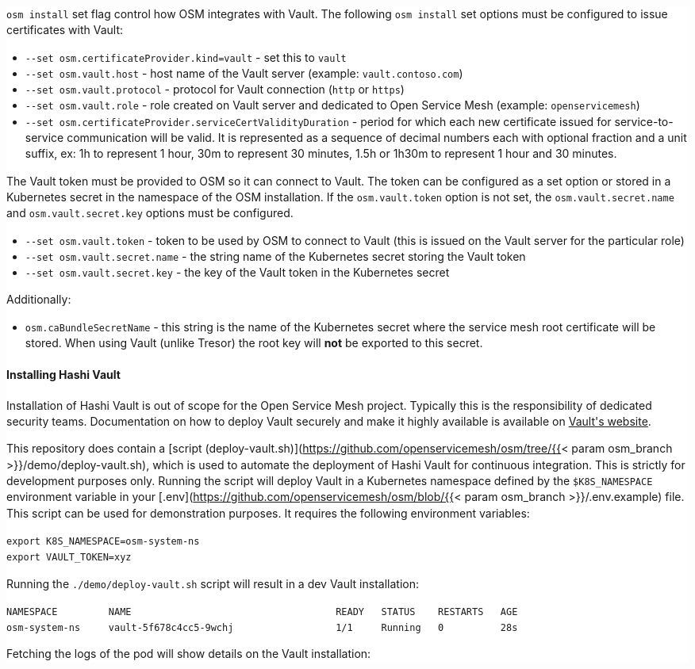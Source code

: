 `osm install` set flag control how OSM integrates with Vault. The following `osm install` set options must be configured to issue certificates with Vault:

- `--set osm.certificateProvider.kind=vault` - set this to `vault`
- `--set osm.vault.host` - host name of the Vault server (example: `vault.contoso.com`)
- `--set osm.vault.protocol` - protocol for Vault connection (`http` or `https`)
- `--set osm.vault.role` - role created on Vault server and dedicated to Open Service Mesh (example: `openservicemesh`)
- `--set osm.certificateProvider.serviceCertValidityDuration` - period for which each new certificate issued for service-to-service communication will be valid. It is represented as a sequence of decimal numbers each with optional fraction and a unit suffix, ex: 1h to represent 1 hour, 30m to represent 30 minutes, 1.5h or 1h30m to represent 1 hour and 30 minutes.

The Vault token must be provided to OSM so it can connect to Vault. The token can be configured as a set option or stored in a Kubernetes secret in the namespace of the OSM installation. If the `osm.vault.token` option is not set, the `osm.vault.secret.name` and `osm.vault.secret.key` options must be configured.

- `--set osm.vault.token` - token to be used by OSM to connect to Vault (this is issued on the Vault server for the particular role)
- `--set osm.vault.secret.name` - the string name of the Kubernetes secret storing the Vault token
- `--set osm.vault.secret.key` - the key of the Vault token in the Kubernetes secret

Additionally:

- `osm.caBundleSecretName` - this string is the name of the Kubernetes secret where the service mesh root certificate will be stored. When using Vault (unlike Tresor) the root key will **not** be exported to this secret.

#### Installing Hashi Vault

Installation of Hashi Vault is out of scope for the Open Service Mesh project. Typically this is the responsibility of dedicated security teams. Documentation on how to deploy Vault securely and make it highly available is available on [Vault's website](https://learn.hashicorp.com/vault/getting-started/install).

This repository does contain a [script (deploy-vault.sh)](https://github.com/openservicemesh/osm/tree/{{< param osm_branch >}}/demo/deploy-vault.sh), which is used to automate the deployment of Hashi Vault for continuous integration. This is strictly for development purposes only. Running the script will deploy Vault in a Kubernetes namespace defined by the `$K8S_NAMESPACE` environment variable in your [.env](https://github.com/openservicemesh/osm/blob/{{< param osm_branch >}}/.env.example) file. This script can be used for demonstration purposes. It requires the following environment variables:

```
export K8S_NAMESPACE=osm-system-ns
export VAULT_TOKEN=xyz
```

Running the `./demo/deploy-vault.sh` script will result in a dev Vault installation:

```
NAMESPACE         NAME                                    READY   STATUS    RESTARTS   AGE
osm-system-ns     vault-5f678c4cc5-9wchj                  1/1     Running   0          28s
```

Fetching the logs of the pod will show details on the Vault installation:
